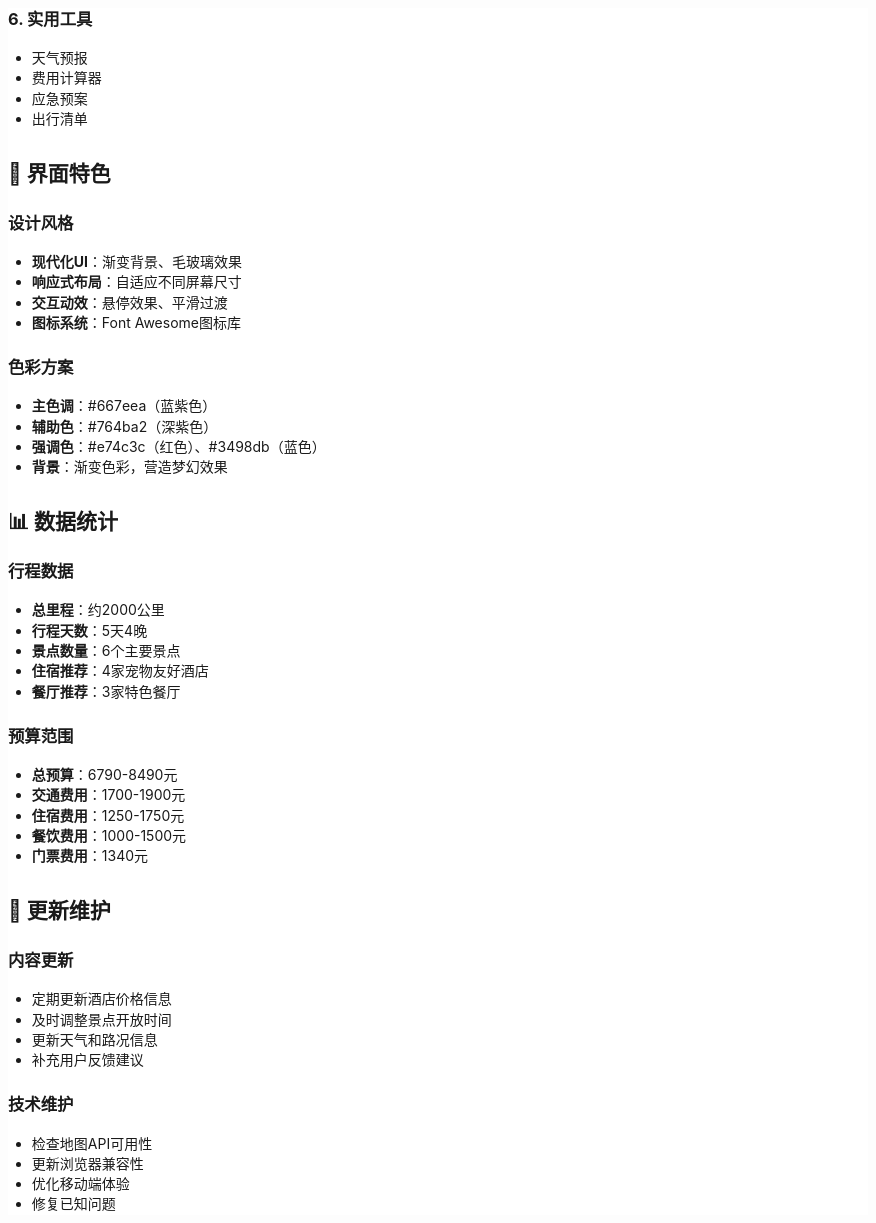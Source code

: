 ### 6. 实用工具
- 天气预报
- 费用计算器
- 应急预案
- 出行清单

## 🎨 界面特色

### 设计风格
- **现代化UI**：渐变背景、毛玻璃效果
- **响应式布局**：自适应不同屏幕尺寸
- **交互动效**：悬停效果、平滑过渡
- **图标系统**：Font Awesome图标库

### 色彩方案
- **主色调**：#667eea（蓝紫色）
- **辅助色**：#764ba2（深紫色）
- **强调色**：#e74c3c（红色）、#3498db（蓝色）
- **背景**：渐变色彩，营造梦幻效果

## 📊 数据统计

### 行程数据
- **总里程**：约2000公里
- **行程天数**：5天4晚
- **景点数量**：6个主要景点
- **住宿推荐**：4家宠物友好酒店
- **餐厅推荐**：3家特色餐厅

### 预算范围
- **总预算**：6790-8490元
- **交通费用**：1700-1900元
- **住宿费用**：1250-1750元
- **餐饮费用**：1000-1500元
- **门票费用**：1340元

## 🔄 更新维护

### 内容更新
- 定期更新酒店价格信息
- 及时调整景点开放时间
- 更新天气和路况信息
- 补充用户反馈建议

### 技术维护
- 检查地图API可用性
- 更新浏览器兼容性
- 优化移动端体验
- 修复已知问题
